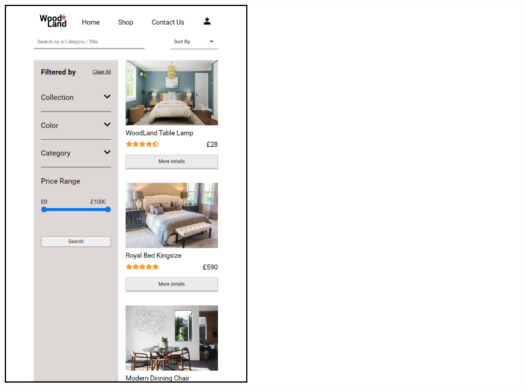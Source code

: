 <img src='./frontend/public/assets/images/responsive2.png' width="400px" alt="responsive2 pic" style="border: 2px solid black;"/>
